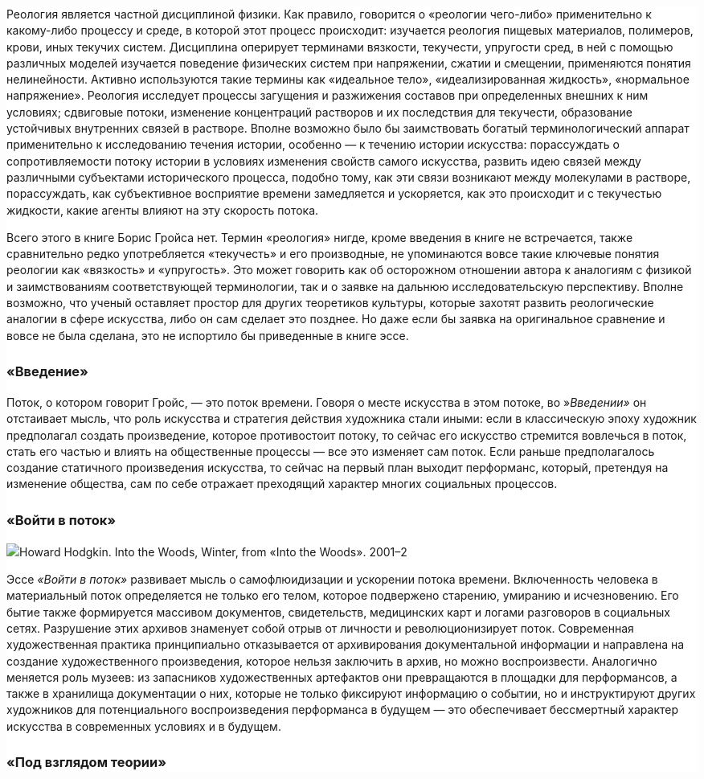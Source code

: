 
Реология является частной дисциплиной физики. Как правило, говорится о «реологии чего-либо» применительно к какому-либо процессу и среде, в которой этот процесс происходит: изучается реология пищевых материалов, полимеров, крови, иных текучих систем. Дисциплина оперирует терминами вязкости, текучести, упругости сред, в ней с помощью различных моделей изучается поведение физических систем при напряжении, сжатии и смещении, применяются понятия нелинейности. Активно используются такие термины как «идеальное тело», «идеализированная жидкость», «нормальное напряжение». Реология исследует процессы загущения и разжижения составов при определенных внешних к ним условиях; сдвиговые потоки, изменение концентраций растворов и их последствия для текучести, образование устойчивых внутренних связей в растворе. Вполне возможно было бы заимствовать богатый терминологический аппарат применительно к исследованию течения истории, особенно — к течению истории искусства: порассуждать о сопротивляемости потоку истории в условиях изменения свойств самого искусства, развить идею связей между различными субъектами исторического процесса, подобно тому, как эти связи возникают между молекулами в растворе, порассуждать, как субъективное восприятие времени замедляется и ускоряется, как это происходит и с текучестью жидкости, какие агенты влияют на эту скорость потока. 

Всего этого в книге Борис Гройса нет. Термин «реология» нигде, кроме введения в книге не встречается, также сравнительно редко употребляется «текучесть» и его производные, не упоминаются вовсе такие ключевые понятия реологии как «вязкость» и «упругость». Это может говорить как об осторожном отношении автора к аналогиям с физикой и заимствованиям соответствующей терминологии, так и о заявке на дальнюю исследовательскую перспективу. Вполне возможно, что ученый оставляет простор для других теоретиков культуры, которые захотят развить реологические аналогии в сфере искусства, либо он сам сделает это позднее. Но даже если бы заявка на оригинальное сравнение и вовсе не была сделана, это не испортило бы приведенные в книге эссе.

###  «Введение»  


Поток, о котором говорит Гройс, — это поток времени. Говоря о месте искусства в этом потоке, во »_Введении»_ он отстаивает мысль, что роль искусства и стратегия действия художника стали иными: если в классическую эпоху художник предполагал создать произведение, которое противостоит потоку, то сейчас его искусство стремится вовлечься в поток, стать его частью и влиять на общественные процессы[‌](#) — все это изменяет сам поток. Если раньше предполагалось создание статичного произведения искусства, то сейчас на первый план выходит перформанс, который, претендуя на изменение общества, сам по себе отражает преходящий характер многих социальных процессов.

### «Войти в поток»

![](https://assets.discours.io/unsafe/900x/production/image/c5dd5400-222d-11e9-97f7-ddeaafeb29de.jpeg)Howard Hodgkin. Into the Woods, Winter, from «Into the Woods». 2001–2

Эссе _«Войти в поток»_ развивает мысль о самофлюидизации и ускорении потока времени. Включенность человека в материальный поток определяется не только его телом, которое подвержено старению, умиранию и исчезновению. Его бытие также формируется массивом документов, свидетельств, медицинских карт и логами разговоров в социальных сетях[‌](#). Разрушение этих архивов знаменует собой отрыв от личности и революционизирует поток. Современная художественная практика принципиально отказывается от архивирования документальной информации и направлена на создание художественного произведения, которое нельзя заключить в архив, но можно воспроизвести. Аналогично меняется роль музеев: из запасников художественных артефактов они превращаются в площадки для перформансов, а также в хранилища документации о них, которые не только фиксируют информацию о событии, но и инструктируют других художников для потенциального воспроизведения перформанса в будущем — это обеспечивает бессмертный характер искусства в современных условиях и в будущем.   


### «Под взглядом теории» 
